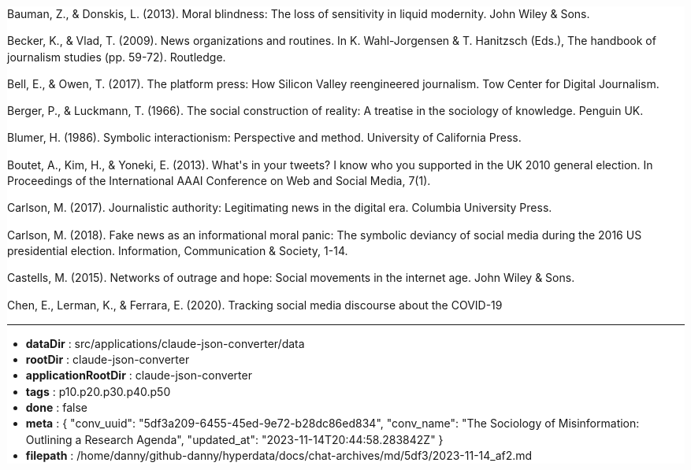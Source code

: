 Bauman, Z., & Donskis, L. (2013). Moral blindness: The loss of sensitivity in liquid modernity. John Wiley & Sons.

Becker, K., & Vlad, T. (2009). News organizations and routines. In K. Wahl-Jorgensen & T. Hanitzsch (Eds.), The handbook of journalism studies (pp. 59-72). Routledge.

Bell, E., & Owen, T. (2017). The platform press: How Silicon Valley reengineered journalism. Tow Center for Digital Journalism.

Berger, P., & Luckmann, T. (1966). The social construction of reality: A treatise in the sociology of knowledge. Penguin UK. 

Blumer, H. (1986). Symbolic interactionism: Perspective and method. University of California Press.   

Boutet, A., Kim, H., & Yoneki, E. (2013). What's in your tweets? I know who you supported in the UK 2010 general election. In Proceedings of the International AAAI Conference on Web and Social Media, 7(1).

Carlson, M. (2017). Journalistic authority: Legitimating news in the digital era. Columbia University Press.

Carlson, M. (2018). Fake news as an informational moral panic: The symbolic deviancy of social media during the 2016 US presidential election. Information, Communication & Society, 1-14.

Castells, M. (2015). Networks of outrage and hope: Social movements in the internet age. John Wiley & Sons. 

Chen, E., Lerman, K., & Ferrara, E. (2020). Tracking social media discourse about the COVID-19

---

* **dataDir** : src/applications/claude-json-converter/data
* **rootDir** : claude-json-converter
* **applicationRootDir** : claude-json-converter
* **tags** : p10.p20.p30.p40.p50
* **done** : false
* **meta** : {
  "conv_uuid": "5df3a209-6455-45ed-9e72-b28dc86ed834",
  "conv_name": "The Sociology of Misinformation: Outlining a Research Agenda",
  "updated_at": "2023-11-14T20:44:58.283842Z"
}
* **filepath** : /home/danny/github-danny/hyperdata/docs/chat-archives/md/5df3/2023-11-14_af2.md